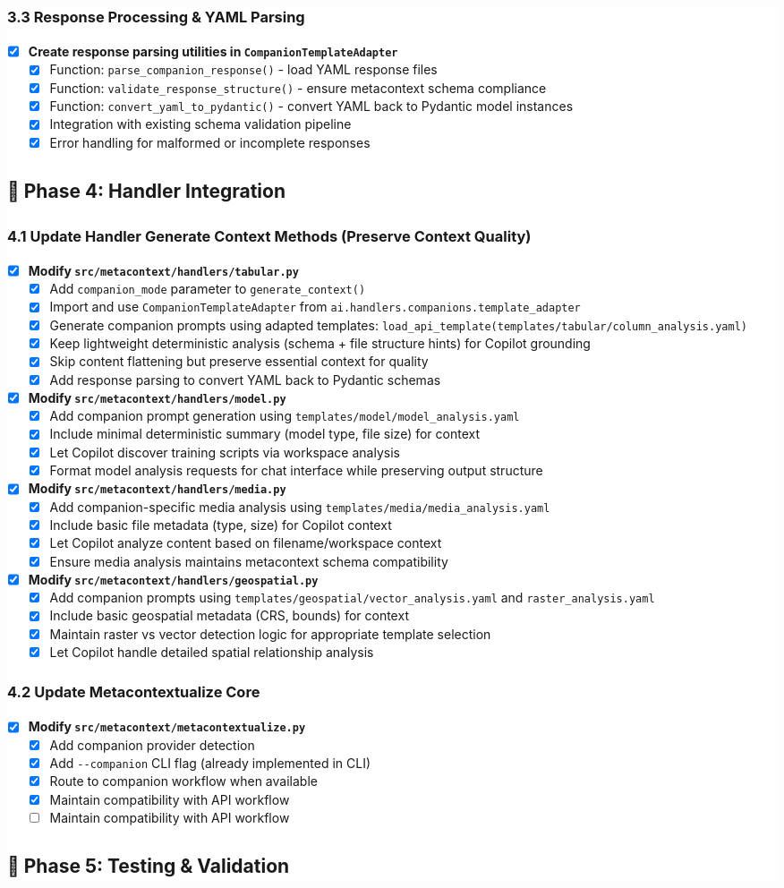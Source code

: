 ### 3.3 Response Processing & YAML Parsing
- [x] **Create response parsing utilities in `CompanionTemplateAdapter`**
  - [x] Function: `parse_companion_response()` - load YAML response files  
  - [x] Function: `validate_response_structure()` - ensure metacontext schema compliance
  - [x] Function: `convert_yaml_to_pydantic()` - convert YAML back to Pydantic model instances
  - [x] Integration with existing schema validation pipeline
  - [x] Error handling for malformed or incomplete responses

## 🔄 **Phase 4: Handler Integration**

### 4.1 Update Handler Generate Context Methods (Preserve Context Quality)
- [x] **Modify `src/metacontext/handlers/tabular.py`**
  - [x] Add `companion_mode` parameter to `generate_context()`
  - [x] Import and use `CompanionTemplateAdapter` from `ai.handlers.companions.template_adapter`
  - [x] Generate companion prompts using adapted templates: `load_api_template(templates/tabular/column_analysis.yaml)`
  - [x] Keep lightweight deterministic analysis (schema + file structure hints) for Copilot grounding
  - [x] Skip content flattening but preserve essential context for quality
  - [x] Add response parsing to convert YAML back to Pydantic schemas

- [x] **Modify `src/metacontext/handlers/model.py`**
  - [x] Add companion prompt generation using `templates/model/model_analysis.yaml`
  - [x] Include minimal deterministic summary (model type, file size) for context
  - [x] Let Copilot discover training scripts via workspace analysis
  - [x] Format model analysis requests for chat interface while preserving output structure

- [x] **Modify `src/metacontext/handlers/media.py`**
  - [x] Add companion-specific media analysis using `templates/media/media_analysis.yaml` 
  - [x] Include basic file metadata (type, size) for Copilot context
  - [x] Let Copilot analyze content based on filename/workspace context
  - [x] Ensure media analysis maintains metacontext schema compatibility

- [x] **Modify `src/metacontext/handlers/geospatial.py`**
  - [x] Add companion prompts using `templates/geospatial/vector_analysis.yaml` and `raster_analysis.yaml`
  - [x] Include basic geospatial metadata (CRS, bounds) for context
  - [x] Maintain raster vs vector detection logic for appropriate template selection
  - [x] Let Copilot handle detailed spatial relationship analysis

### 4.2 Update Metacontextualize Core
- [x] **Modify `src/metacontext/metacontextualize.py`**
  - [x] Add companion provider detection
  - [x] Add `--companion` CLI flag (already implemented in CLI)
  - [x] Route to companion workflow when available
  - [x] Maintain compatibility with API workflow
  - [ ] Maintain compatibility with API workflow

## 🧪 **Phase 5: Testing & Validation**
